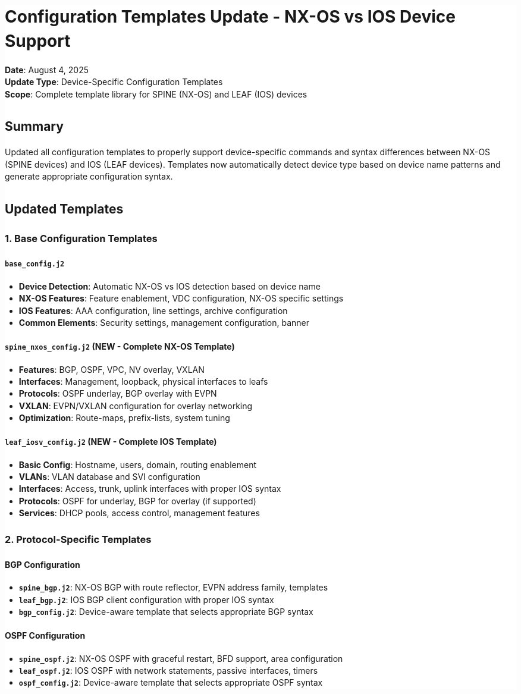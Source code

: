 # Configuration Templates Update - NX-OS vs IOS Device Support

**Date**: August 4, 2025  
**Update Type**: Device-Specific Configuration Templates  
**Scope**: Complete template library for SPINE (NX-OS) and LEAF (IOS) devices

## Summary

Updated all configuration templates to properly support device-specific commands and syntax differences between NX-OS (SPINE devices) and IOS (LEAF devices). Templates now automatically detect device type based on device name patterns and generate appropriate configuration syntax.

## Updated Templates

### 1. Base Configuration Templates

#### `base_config.j2`
- **Device Detection**: Automatic NX-OS vs IOS detection based on device name
- **NX-OS Features**: Feature enablement, VDC configuration, NX-OS specific settings
- **IOS Features**: AAA configuration, line settings, archive configuration
- **Common Elements**: Security settings, management configuration, banner

#### `spine_nxos_config.j2` (NEW - Complete NX-OS Template)
- **Features**: BGP, OSPF, VPC, NV overlay, VXLAN
- **Interfaces**: Management, loopback, physical interfaces to leafs
- **Protocols**: OSPF underlay, BGP overlay with EVPN
- **VXLAN**: EVPN/VXLAN configuration for overlay networking
- **Optimization**: Route-maps, prefix-lists, system tuning

#### `leaf_iosv_config.j2` (NEW - Complete IOS Template)
- **Basic Config**: Hostname, users, domain, routing enablement
- **VLANs**: VLAN database and SVI configuration
- **Interfaces**: Access, trunk, uplink interfaces with proper IOS syntax
- **Protocols**: OSPF for underlay, BGP for overlay (if supported)
- **Services**: DHCP pools, access control, management features

### 2. Protocol-Specific Templates

#### BGP Configuration
- **`spine_bgp.j2`**: NX-OS BGP with route reflector, EVPN address family, templates
- **`leaf_bgp.j2`**: IOS BGP client configuration with proper IOS syntax
- **`bgp_config.j2`**: Device-aware template that selects appropriate BGP syntax

#### OSPF Configuration  
- **`spine_ospf.j2`**: NX-OS OSPF with graceful restart, BFD support, area configuration
- **`leaf_ospf.j2`**: IOS OSPF with network statements, passive interfaces, timers
- **`ospf_config.j2`**: Device-aware template that selects appropriate OSPF syntax

